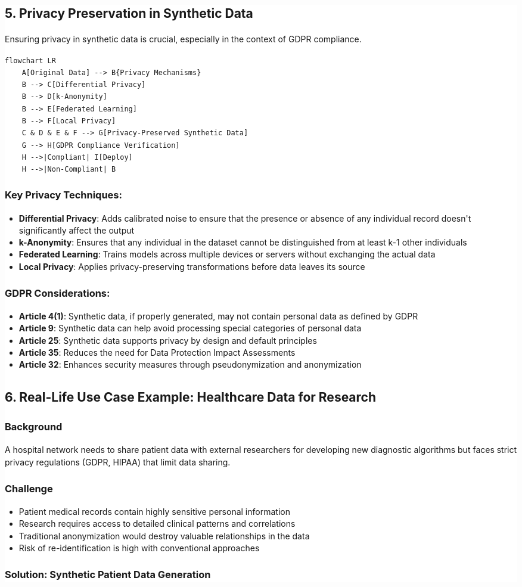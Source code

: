 ## 5. Privacy Preservation in Synthetic Data

Ensuring privacy in synthetic data is crucial, especially in the context of GDPR compliance.

```mermaid
flowchart LR
    A[Original Data] --> B{Privacy Mechanisms}
    B --> C[Differential Privacy]
    B --> D[k-Anonymity]
    B --> E[Federated Learning]
    B --> F[Local Privacy]
    C & D & E & F --> G[Privacy-Preserved Synthetic Data]
    G --> H[GDPR Compliance Verification]
    H -->|Compliant| I[Deploy]
    H -->|Non-Compliant| B
```

### Key Privacy Techniques:

- **Differential Privacy**: Adds calibrated noise to ensure that the presence or absence of any individual record doesn't significantly affect the output
- **k-Anonymity**: Ensures that any individual in the dataset cannot be distinguished from at least k-1 other individuals
- **Federated Learning**: Trains models across multiple devices or servers without exchanging the actual data
- **Local Privacy**: Applies privacy-preserving transformations before data leaves its source

### GDPR Considerations:

- **Article 4(1)**: Synthetic data, if properly generated, may not contain personal data as defined by GDPR
- **Article 9**: Synthetic data can help avoid processing special categories of personal data
- **Article 25**: Synthetic data supports privacy by design and default principles
- **Article 35**: Reduces the need for Data Protection Impact Assessments
- **Article 32**: Enhances security measures through pseudonymization and anonymization

## 6. Real-Life Use Case Example: Healthcare Data for Research

### Background
A hospital network needs to share patient data with external researchers for developing new diagnostic algorithms but faces strict privacy regulations (GDPR, HIPAA) that limit data sharing.

### Challenge
- Patient medical records contain highly sensitive personal information
- Research requires access to detailed clinical patterns and correlations
- Traditional anonymization would destroy valuable relationships in the data
- Risk of re-identification is high with conventional approaches

### Solution: Synthetic Patient Data Generation

